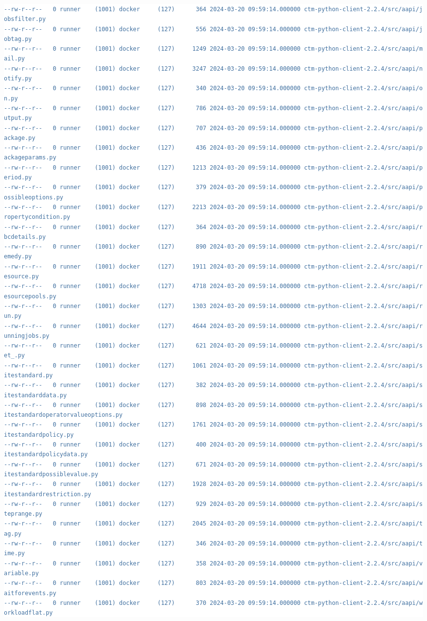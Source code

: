 ```diff
--rw-r--r--   0 runner    (1001) docker     (127)      364 2024-03-20 09:59:14.000000 ctm-python-client-2.2.4/src/aapi/jobsfilter.py
--rw-r--r--   0 runner    (1001) docker     (127)      556 2024-03-20 09:59:14.000000 ctm-python-client-2.2.4/src/aapi/jobtag.py
--rw-r--r--   0 runner    (1001) docker     (127)     1249 2024-03-20 09:59:14.000000 ctm-python-client-2.2.4/src/aapi/mail.py
--rw-r--r--   0 runner    (1001) docker     (127)     3247 2024-03-20 09:59:14.000000 ctm-python-client-2.2.4/src/aapi/notify.py
--rw-r--r--   0 runner    (1001) docker     (127)      340 2024-03-20 09:59:14.000000 ctm-python-client-2.2.4/src/aapi/on.py
--rw-r--r--   0 runner    (1001) docker     (127)      786 2024-03-20 09:59:14.000000 ctm-python-client-2.2.4/src/aapi/output.py
--rw-r--r--   0 runner    (1001) docker     (127)      707 2024-03-20 09:59:14.000000 ctm-python-client-2.2.4/src/aapi/package.py
--rw-r--r--   0 runner    (1001) docker     (127)      436 2024-03-20 09:59:14.000000 ctm-python-client-2.2.4/src/aapi/packageparams.py
--rw-r--r--   0 runner    (1001) docker     (127)     1213 2024-03-20 09:59:14.000000 ctm-python-client-2.2.4/src/aapi/period.py
--rw-r--r--   0 runner    (1001) docker     (127)      379 2024-03-20 09:59:14.000000 ctm-python-client-2.2.4/src/aapi/possibleoptions.py
--rw-r--r--   0 runner    (1001) docker     (127)     2213 2024-03-20 09:59:14.000000 ctm-python-client-2.2.4/src/aapi/propertycondition.py
--rw-r--r--   0 runner    (1001) docker     (127)      364 2024-03-20 09:59:14.000000 ctm-python-client-2.2.4/src/aapi/rbcdetails.py
--rw-r--r--   0 runner    (1001) docker     (127)      890 2024-03-20 09:59:14.000000 ctm-python-client-2.2.4/src/aapi/remedy.py
--rw-r--r--   0 runner    (1001) docker     (127)     1911 2024-03-20 09:59:14.000000 ctm-python-client-2.2.4/src/aapi/resource.py
--rw-r--r--   0 runner    (1001) docker     (127)     4718 2024-03-20 09:59:14.000000 ctm-python-client-2.2.4/src/aapi/resourcepools.py
--rw-r--r--   0 runner    (1001) docker     (127)     1303 2024-03-20 09:59:14.000000 ctm-python-client-2.2.4/src/aapi/run.py
--rw-r--r--   0 runner    (1001) docker     (127)     4644 2024-03-20 09:59:14.000000 ctm-python-client-2.2.4/src/aapi/runningjobs.py
--rw-r--r--   0 runner    (1001) docker     (127)      621 2024-03-20 09:59:14.000000 ctm-python-client-2.2.4/src/aapi/set_.py
--rw-r--r--   0 runner    (1001) docker     (127)     1061 2024-03-20 09:59:14.000000 ctm-python-client-2.2.4/src/aapi/sitestandard.py
--rw-r--r--   0 runner    (1001) docker     (127)      382 2024-03-20 09:59:14.000000 ctm-python-client-2.2.4/src/aapi/sitestandarddata.py
--rw-r--r--   0 runner    (1001) docker     (127)      898 2024-03-20 09:59:14.000000 ctm-python-client-2.2.4/src/aapi/sitestandardoperatorvalueoptions.py
--rw-r--r--   0 runner    (1001) docker     (127)     1761 2024-03-20 09:59:14.000000 ctm-python-client-2.2.4/src/aapi/sitestandardpolicy.py
--rw-r--r--   0 runner    (1001) docker     (127)      400 2024-03-20 09:59:14.000000 ctm-python-client-2.2.4/src/aapi/sitestandardpolicydata.py
--rw-r--r--   0 runner    (1001) docker     (127)      671 2024-03-20 09:59:14.000000 ctm-python-client-2.2.4/src/aapi/sitestandardpossiblevalue.py
--rw-r--r--   0 runner    (1001) docker     (127)     1928 2024-03-20 09:59:14.000000 ctm-python-client-2.2.4/src/aapi/sitestandardrestriction.py
--rw-r--r--   0 runner    (1001) docker     (127)      929 2024-03-20 09:59:14.000000 ctm-python-client-2.2.4/src/aapi/steprange.py
--rw-r--r--   0 runner    (1001) docker     (127)     2045 2024-03-20 09:59:14.000000 ctm-python-client-2.2.4/src/aapi/tag.py
--rw-r--r--   0 runner    (1001) docker     (127)      346 2024-03-20 09:59:14.000000 ctm-python-client-2.2.4/src/aapi/time.py
--rw-r--r--   0 runner    (1001) docker     (127)      358 2024-03-20 09:59:14.000000 ctm-python-client-2.2.4/src/aapi/variable.py
--rw-r--r--   0 runner    (1001) docker     (127)      803 2024-03-20 09:59:14.000000 ctm-python-client-2.2.4/src/aapi/waitforevents.py
--rw-r--r--   0 runner    (1001) docker     (127)      370 2024-03-20 09:59:14.000000 ctm-python-client-2.2.4/src/aapi/workloadflat.py
```